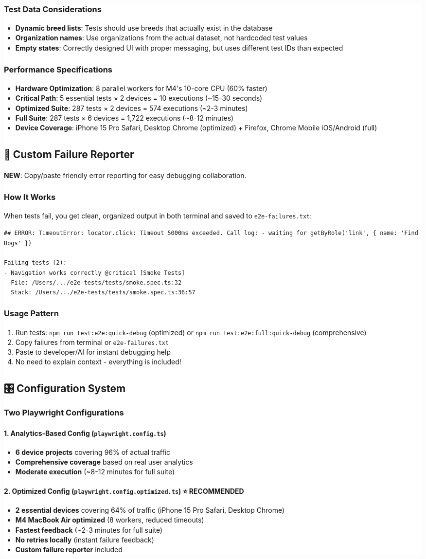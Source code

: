 ### Test Data Considerations
- **Dynamic breed lists**: Tests should use breeds that actually exist in the database
- **Organization names**: Use organizations from the actual dataset, not hardcoded test values
- **Empty states**: Correctly designed UI with proper messaging, but uses different test IDs than expected

### Performance Specifications
- **Hardware Optimization**: 8 parallel workers for M4's 10-core CPU (60% faster)
- **Critical Path**: 5 essential tests × 2 devices = 10 executions (~15-30 seconds)
- **Optimized Suite**: 287 tests × 2 devices = 574 executions (~2-3 minutes)
- **Full Suite**: 287 tests × 6 devices = 1,722 executions (~8-12 minutes)
- **Device Coverage**: iPhone 15 Pro Safari, Desktop Chrome (optimized) + Firefox, Chrome Mobile iOS/Android (full)

## 🎯 Custom Failure Reporter

**NEW**: Copy/paste friendly error reporting for easy debugging collaboration.

### How It Works
When tests fail, you get clean, organized output in both terminal and saved to `e2e-failures.txt`:

```
## ERROR: TimeoutError: locator.click: Timeout 5000ms exceeded. Call log: - waiting for getByRole('link', { name: 'Find Dogs' })

Failing tests (2):
- Navigation works correctly @critical [Smoke Tests]
  File: /Users/.../e2e-tests/tests/smoke.spec.ts:32
  Stack: /Users/.../e2e-tests/tests/smoke.spec.ts:36:57
```

### Usage Pattern
1. Run tests: `npm run test:e2e:quick-debug` (optimized) or `npm run test:e2e:full:quick-debug` (comprehensive)
2. Copy failures from terminal or `e2e-failures.txt`
3. Paste to developer/AI for instant debugging help
4. No need to explain context - everything is included!

## 🎛️ Configuration System

### Two Playwright Configurations

#### 1. **Analytics-Based Config** (`playwright.config.ts`)
- **6 device projects** covering 96% of actual traffic
- **Comprehensive coverage** based on real user analytics
- **Moderate execution** (~8-12 minutes for full suite)

#### 2. **Optimized Config** (`playwright.config.optimized.ts`) ⭐ **RECOMMENDED**
- **2 essential devices** covering 64% of traffic (iPhone 15 Pro Safari, Desktop Chrome)
- **M4 MacBook Air optimized** (8 workers, reduced timeouts)
- **Fastest feedback** (~2-3 minutes for full suite)
- **No retries locally** (instant failure feedback)
- **Custom failure reporter** included
